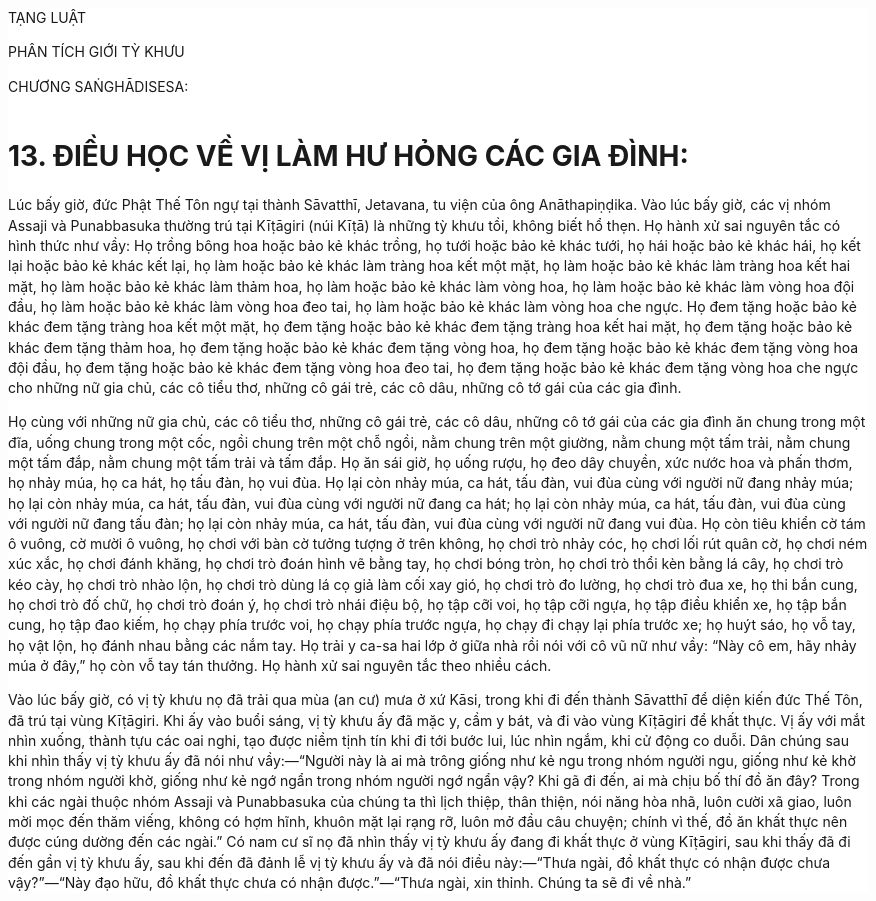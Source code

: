  

TẠNG LUẬT

PHÂN TÍCH GIỚI TỲ KHƯU

CHƯƠNG SAṄGHĀDISESA:

# 13\. ĐIỀU HỌC VỀ VỊ LÀM HƯ HỎNG CÁC GIA ĐÌNH:

Lúc bấy giờ, đức Phật Thế Tôn ngự tại thành Sāvatthī, Jetavana, tu viện của ông Anāthapiṇḍika. Vào lúc bấy giờ, các vị nhóm Assaji và Punabbasuka thường trú tại Kīṭāgiri (núi Kīṭā) là những tỳ khưu tồi, không biết hổ thẹn. Họ hành xử sai nguyên tắc có hình thức như vầy: Họ trồng bông hoa hoặc bảo kẻ khác trồng, họ tưới hoặc bảo kẻ khác tưới, họ hái hoặc bảo kẻ khác hái, họ kết lại hoặc bảo kẻ khác kết lại, họ làm hoặc bảo kẻ khác làm tràng hoa kết một mặt, họ làm hoặc bảo kẻ khác làm tràng hoa kết hai mặt, họ làm hoặc bảo kẻ khác làm thảm hoa, họ làm hoặc bảo kẻ khác làm vòng hoa, họ làm hoặc bảo kẻ khác làm vòng hoa đội đầu, họ làm hoặc bảo kẻ khác làm vòng hoa đeo tai, họ làm hoặc bảo kẻ khác làm vòng hoa che ngực. Họ đem tặng hoặc bảo kẻ khác đem tặng tràng hoa kết một mặt, họ đem tặng hoặc bảo kẻ khác đem tặng tràng hoa kết hai mặt, họ đem tặng hoặc bảo kẻ khác đem tặng thảm hoa, họ đem tặng hoặc bảo kẻ khác đem tặng vòng hoa, họ đem tặng hoặc bảo kẻ khác đem tặng vòng hoa đội đầu, họ đem tặng hoặc bảo kẻ khác đem tặng vòng hoa đeo tai, họ đem tặng hoặc bảo kẻ khác đem tặng vòng hoa che ngực cho những nữ gia chủ, các cô tiểu thơ, những cô gái trẻ, các cô dâu, những cô tớ gái của các gia đình.

Họ cùng với những nữ gia chủ, các cô tiểu thơ, những cô gái trẻ, các cô dâu, những cô tớ gái của các gia đình ăn chung trong một đĩa, uống chung trong một cốc, ngồi chung trên một chỗ ngồi, nằm chung trên một giường, nằm chung một tấm trải, nằm chung một tấm đắp, nằm chung một tấm trải và tấm đắp. Họ ăn sái giờ, họ uống rượu, họ đeo dây chuyền, xức nước hoa và phấn thơm, họ nhảy múa, họ ca hát, họ tấu đàn, họ vui đùa. Họ lại còn nhảy múa, ca hát, tấu đàn, vui đùa cùng với người nữ đang nhảy múa; họ lại còn nhảy múa, ca hát, tấu đàn, vui đùa cùng với người nữ đang ca hát; họ lại còn nhảy múa, ca hát, tấu đàn, vui đùa cùng với người nữ đang tấu đàn; họ lại còn nhảy múa, ca hát, tấu đàn, vui đùa cùng với người nữ đang vui đùa. Họ còn tiêu khiển cờ tám ô vuông, cờ mười ô vuông, họ chơi với bàn cờ tưởng tượng ở trên không, họ chơi trò nhảy cóc, họ chơi lối rút quân cờ, họ chơi ném xúc xắc, họ chơi đánh khăng, họ chơi trò đoán hình vẽ bằng tay, họ chơi bóng tròn, họ chơi trò thổi kèn bằng lá cây, họ chơi trò kéo cày, họ chơi trò nhào lộn, họ chơi trò dùng lá cọ giả làm cối xay gió, họ chơi trò đo lường, họ chơi trò đua xe, họ thi bắn cung, họ chơi trò đố chữ, họ chơi trò đoán ý, họ chơi trò nhái điệu bộ, họ tập cỡi voi, họ tập cỡi ngựa, họ tập điều khiển xe, họ tập bắn cung, họ tập đao kiếm, họ chạy phía trước voi, họ chạy phía trước ngựa, họ chạy đi chạy lại phía trước xe; họ huýt sáo, họ vỗ tay, họ vật lộn, họ đánh nhau bằng các nắm tay. Họ trải y ca-sa hai lớp ở giữa nhà rồi nói với cô vũ nữ như vầy: “Này cô em, hãy nhảy múa ở đây,” họ còn vỗ tay tán thưởng. Họ hành xử sai nguyên tắc theo nhiều cách.

Vào lúc bấy giờ, có vị tỳ khưu nọ đã trải qua mùa (an cư) mưa ở xứ Kāsi, trong khi đi đến thành Sāvatthī để diện kiến đức Thế Tôn, đã trú tại vùng Kīṭāgiri. Khi ấy vào buổi sáng, vị tỳ khưu ấy đã mặc y, cầm y bát, và đi vào vùng Kīṭāgiri để khất thực. Vị ấy với mắt nhìn xuống, thành tựu các oai nghi, tạo được niềm tịnh tín khi đi tới bước lui, lúc nhìn ngắm, khi cử động co duỗi. Dân chúng sau khi nhìn thấy vị tỳ khưu ấy đã nói như vầy:—“Người này là ai mà trông giống như kẻ ngu trong nhóm người ngu, giống như kẻ khờ trong nhóm người khờ, giống như kẻ ngớ ngẩn trong nhóm người ngớ ngẩn vậy? Khi gã đi đến, ai mà chịu bố thí đồ ăn đây? Trong khi các ngài thuộc nhóm Assaji và Punabbasuka của chúng ta thì lịch thiệp, thân thiện, nói năng hòa nhã, luôn cười xã giao, luôn mời mọc đến thăm viếng, không có hợm hĩnh, khuôn mặt lại rạng rỡ, luôn mở đầu câu chuyện; chính vì thế, đồ ăn khất thực nên được cúng dường đến các ngài.” Có nam cư sĩ nọ đã nhìn thấy vị tỳ khưu ấy đang đi khất thực ở vùng Kīṭāgiri, sau khi thấy đã đi đến gần vị tỳ khưu ấy, sau khi đến đã đảnh lễ vị tỳ khưu ấy và đã nói điều này:—“Thưa ngài, đồ khất thực có nhận được chưa vậy?”—“Này đạo hữu, đồ khất thực chưa có nhận được.”—“Thưa ngài, xin thỉnh. Chúng ta sẽ đi về nhà.”
